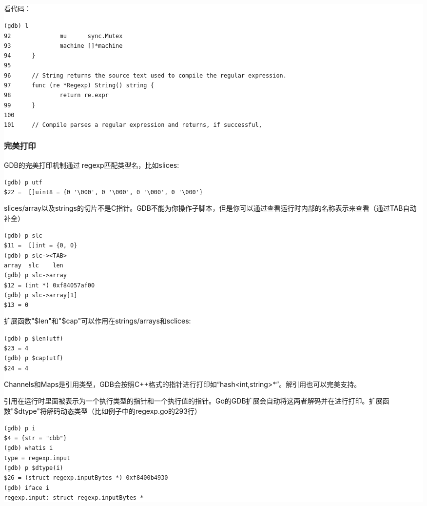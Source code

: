 看代码：

    (gdb) l
	92              mu      sync.Mutex
	93              machine []*machine
	94      }
	95
	96      // String returns the source text used to compile the regular expression.
	97      func (re *Regexp) String() string {
	98              return re.expr
	99      }
	100
    101     // Compile parses a regular expression and returns, if successful,


### 完美打印

GDB的完美打印机制通过 regexp匹配类型名，比如slices:

    (gdb) p utf
	$22 =  []uint8 = {0 '\000', 0 '\000', 0 '\000', 0 '\000'}

slices/array以及strings的切片不是C指针。GDB不能为你操作子脚本，但是你可以通过查看运行时内部的名称表示来查看（通过TAB自动补全）


    (gdb) p slc
	$11 =  []int = {0, 0}
	(gdb) p slc-><TAB>
	array  slc    len    
	(gdb) p slc->array
	$12 = (int *) 0xf84057af00
	(gdb) p slc->array[1]
	$13 = 0


扩展函数"$len"和"$cap"可以作用在strings/arrays和sclices:

    (gdb) p $len(utf)
	$23 = 4
	(gdb) p $cap(utf)
	$24 = 4

Channels和Maps是引用类型，GDB会按照C++格式的指针进行打印如“hash<int,string>*”。解引用也可以完美支持。

引用在运行时里面被表示为一个执行类型的指针和一个执行值的指针。Go的GDB扩展会自动将这两者解码并在进行打印。扩展函数"$dtype"将解码动态类型（比如例子中的regexp.go的293行）

    (gdb) p i
	$4 = {str = "cbb"}
	(gdb) whatis i
	type = regexp.input
	(gdb) p $dtype(i)
	$26 = (struct regexp.inputBytes *) 0xf8400b4930
	(gdb) iface i
	regexp.input: struct regexp.inputBytes *


